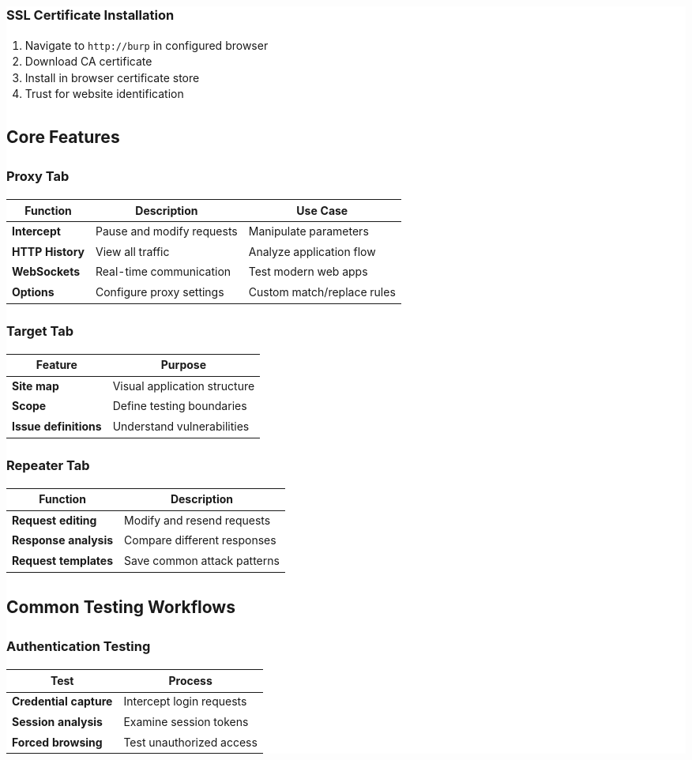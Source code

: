 ### SSL Certificate Installation

1. Navigate to `http://burp` in configured browser
2. Download CA certificate
3. Install in browser certificate store
4. Trust for website identification

## Core Features

### Proxy Tab

| Function | Description | Use Case |
|----------|-------------|----------|
| **Intercept** | Pause and modify requests | Manipulate parameters |
| **HTTP History** | View all traffic | Analyze application flow |
| **WebSockets** | Real-time communication | Test modern web apps |
| **Options** | Configure proxy settings | Custom match/replace rules |

### Target Tab

| Feature | Purpose |
|---------|---------|
| **Site map** | Visual application structure |
| **Scope** | Define testing boundaries |
| **Issue definitions** | Understand vulnerabilities |

### Repeater Tab

| Function | Description |
|----------|-------------|
| **Request editing** | Modify and resend requests |
| **Response analysis** | Compare different responses |
| **Request templates** | Save common attack patterns |

## Common Testing Workflows

### Authentication Testing

| Test | Process |
|------|---------|
| **Credential capture** | Intercept login requests |
| **Session analysis** | Examine session tokens |
| **Forced browsing** | Test unauthorized access |
